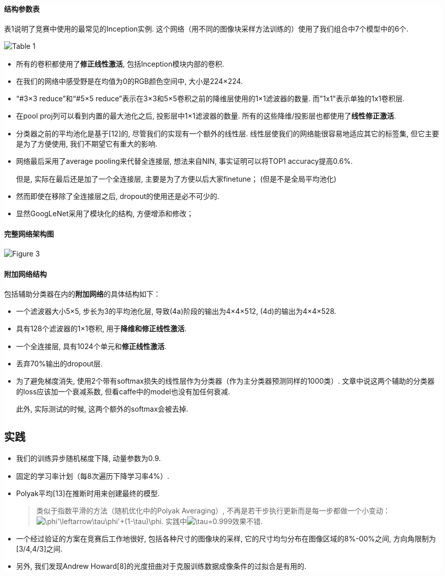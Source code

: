#### 结构参数表

表1说明了竞赛中使用的最常见的Inception实例. 这个网络（用不同的图像块采样方法训练的）使用了我们组合中7个模型中的6个.

![Table 1](http://upload-images.jianshu.io/upload_images/3232548-a5f5a645bca97a54.png?imageMogr2/auto-orient/strip%7CimageView2/2/w/1240)

* 所有的卷积都使用了**修正线性激活**, 包括Inception模块内部的卷积.

* 在我们的网络中感受野是在均值为0的RGB颜色空间中, 大小是224×224.

* “#3×3 reduce”和“#5×5 reduce”表示在3×3和5×5卷积之前的降维层使用的1×1滤波器的数量. 而"1x1"表示单独的1x1卷积层.

* 在pool proj列可以看到内置的最大池化之后, 投影层中1×1滤波器的数量. 所有的这些降维/投影层也都使用了**线性修正激活**.

* 分类器之前的平均池化是基于[12]的, 尽管我们的实现有一个额外的线性层. 线性层使我们的网络能很容易地适应其它的标签集, 但它主要是为了方便使用, 我们不期望它有重大的影响.

* 网络最后采用了average pooling来代替全连接层, 想法来自NIN, 事实证明可以将TOP1 accuracy提高0.6%.

  但是, 实际在最后还是加了一个全连接层, 主要是为了方便以后大家finetune； (但是不是全局平均池化)

* 然而即使在移除了全连接层之后, dropout的使用还是必不可少的.

* 显然GoogLeNet采用了模块化的结构, 方便增添和修改；

#### 完整网络架构图

![Figure 3](http://upload-images.jianshu.io/upload_images/3232548-ba83a13dce51d33b.jpg?imageMogr2/auto-orient/strip%7CimageView2/2/w/1240)

#### 附加网络结构

包括辅助分类器在内的**附加网络**的具体结构如下：

* 一个滤波器大小5×5, 步长为3的平均池化层, 导致(4a)阶段的输出为4×4×512, (4d)的输出为4×4×528.

* 具有128个滤波器的1×1卷积, 用于**降维和修正线性激活**.

* 一个全连接层, 具有1024个单元和**修正线性激活**.

* 丢弃70%输出的dropout层.

* 为了避免梯度消失, 使用2个带有softmax损失的线性层作为分类器（作为主分类器预测同样的1000类）. 文章中说这两个辅助的分类器的loss应该加一个衰减系数, 但看caffe中的model也没有加任何衰减.

  此外, 实际测试的时候, 这两个额外的softmax会被去掉.

## 实践

* 我们的训练异步随机梯度下降, 动量参数为0.9.

* 固定的学习率计划（每8次遍历下降学习率4%）.

* Polyak平均[13]在推断时用来创建最终的模型.

  > 类似于指数平滑的方法（随机优化中的Polyak Averaging）, 不再是若干步执行更新而是每一步都做一个小变动：![\phi'\leftarrow\tau\phi'+(1-\tau)\phi](https://www.zhihu.com/equation?tex=%5Cphi%27%5Cleftarrow%5Ctau%5Cphi%27%2B%281-%5Ctau%29%5Cphi). 实践中![\tau=0.999](https://www.zhihu.com/equation?tex=%5Ctau%3D0.999)效果不错.

* 一个经过验证的方案在竞赛后工作地很好, 包括各种尺寸的图像块的采样, 它的尺寸均匀分布在图像区域的8%-00%之间, 方向角限制为[3/4,4/3]之间.

* 另外, 我们发现Andrew Howard[8]的光度扭曲对于克服训练数据成像条件的过拟合是有用的.
